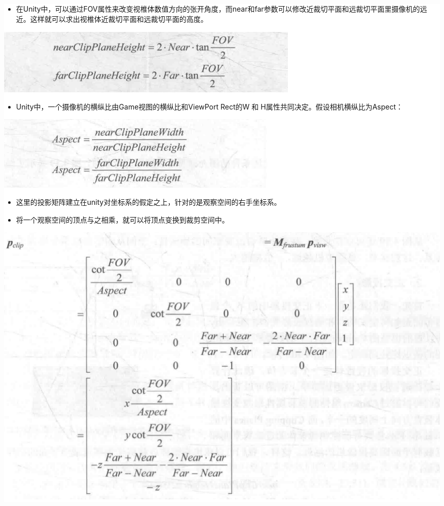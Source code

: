 - 在Unity中，可以通过FOV属性来改变视椎体数值方向的张开角度，而near和far参数可以修改近裁切平面和远裁切平面里摄像机的远近。这样就可以求出视椎体近裁切平面和远裁切平面的高度。


![image-20220922115032170](https://raw.githubusercontent.com/LuHec/Markdown4Zhihu/master/Data/一篇搞定UnityShader入门精要/image-20220922115032170.png)

- Unity中，一个摄像机的横纵比由Game视图的横纵比和ViewPort Rect的W 和 H属性共同决定。假设相机横纵比为Aspect：


![image-20220922115337615](https://raw.githubusercontent.com/LuHec/Markdown4Zhihu/master/Data/一篇搞定UnityShader入门精要/image-20220922115337615.png)



- 这里的投影矩阵建立在unity对坐标系的假定之上，针对的是观察空间的右手坐标系。


- 将一个观察空间的顶点与之相乘，就可以将顶点变换到裁剪空间中。


![image-20220922135829926](https://raw.githubusercontent.com/LuHec/Markdown4Zhihu/master/Data/一篇搞定UnityShader入门精要/image-20220922135829926.png)
